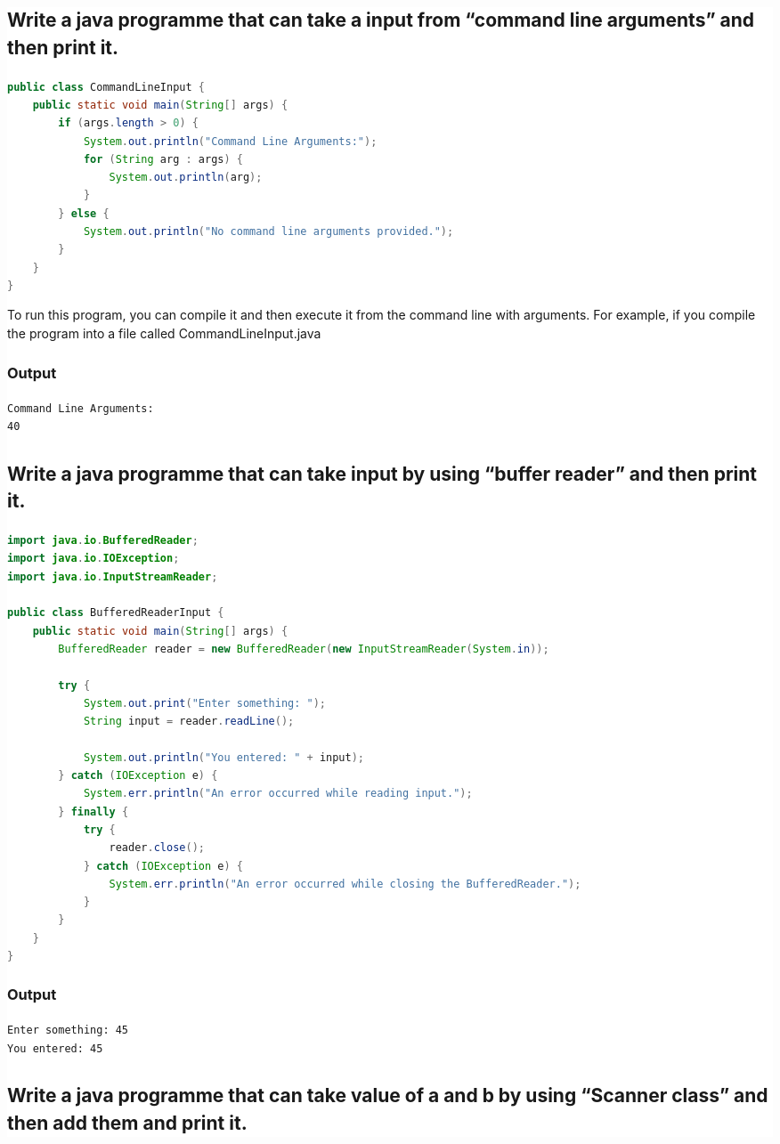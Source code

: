 ## Write a java programme that can take a input from “command line arguments” and then print it.
```JAVA
public class CommandLineInput {
    public static void main(String[] args) {
        if (args.length > 0) {
            System.out.println("Command Line Arguments:");
            for (String arg : args) {
                System.out.println(arg);
            }
        } else {
            System.out.println("No command line arguments provided.");
        }
    }
}
```
To run this program, you can compile it and then execute it from the command line with arguments. For example, if you compile the program into a file called CommandLineInput.java
### Output
```
Command Line Arguments:
40
```
## Write a java programme that can take input by using “buffer reader” and then print it.
```JAVA
import java.io.BufferedReader;
import java.io.IOException;
import java.io.InputStreamReader;

public class BufferedReaderInput {
    public static void main(String[] args) {
        BufferedReader reader = new BufferedReader(new InputStreamReader(System.in));

        try {
            System.out.print("Enter something: ");
            String input = reader.readLine();

            System.out.println("You entered: " + input);
        } catch (IOException e) {
            System.err.println("An error occurred while reading input.");
        } finally {
            try {
                reader.close();
            } catch (IOException e) {
                System.err.println("An error occurred while closing the BufferedReader.");
            }
        }
    }
}
```
### Output
```
Enter something: 45
You entered: 45
```
## Write a java programme that can take value of a and b by using “Scanner class” and then add them and print it.
